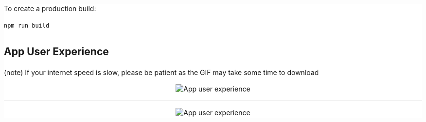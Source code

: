 To create a production build:

```sh
npm run build
```
## App User Experience 
(note) If your internet speed is slow, please be patient as the GIF may take some time to download
<div align="center">
  <img src="https://github.com/fares-ahmedd/movieNesting/assets/110955622/6c413744-3860-43c6-9e47-3e8fd6c13525"  alt="App user experience">
</div>

---

<div align="center">
  <img src="https://github.com/fares-ahmedd/movieNesting/assets/110955622/4932b6a1-994f-4361-9346-8861acee630a"  alt="App user experience">
</div>
